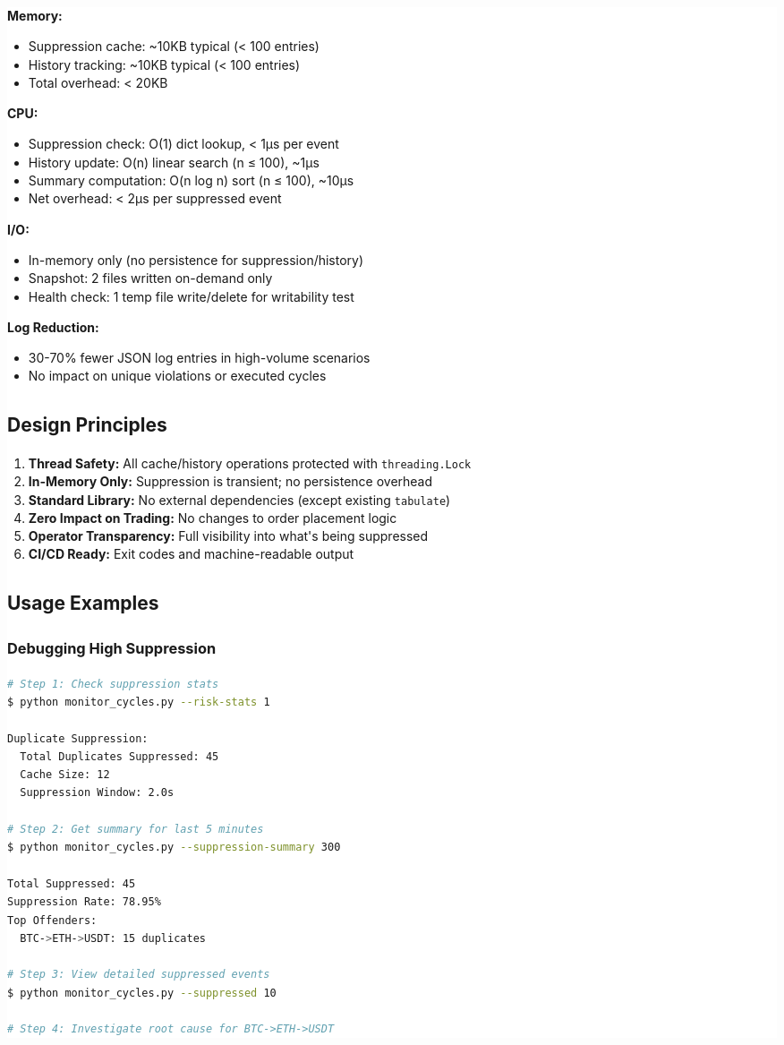 **Memory:**
- Suppression cache: ~10KB typical (< 100 entries)
- History tracking: ~10KB typical (< 100 entries)
- Total overhead: < 20KB

**CPU:**
- Suppression check: O(1) dict lookup, < 1µs per event
- History update: O(n) linear search (n ≤ 100), ~1µs
- Summary computation: O(n log n) sort (n ≤ 100), ~10µs
- Net overhead: < 2µs per suppressed event

**I/O:**
- In-memory only (no persistence for suppression/history)
- Snapshot: 2 files written on-demand only
- Health check: 1 temp file write/delete for writability test

**Log Reduction:**
- 30-70% fewer JSON log entries in high-volume scenarios
- No impact on unique violations or executed cycles

## Design Principles

1. **Thread Safety:** All cache/history operations protected with `threading.Lock`
2. **In-Memory Only:** Suppression is transient; no persistence overhead
3. **Standard Library:** No external dependencies (except existing `tabulate`)
4. **Zero Impact on Trading:** No changes to order placement logic
5. **Operator Transparency:** Full visibility into what's being suppressed
6. **CI/CD Ready:** Exit codes and machine-readable output

## Usage Examples

### Debugging High Suppression

```bash
# Step 1: Check suppression stats
$ python monitor_cycles.py --risk-stats 1

Duplicate Suppression:
  Total Duplicates Suppressed: 45
  Cache Size: 12
  Suppression Window: 2.0s

# Step 2: Get summary for last 5 minutes
$ python monitor_cycles.py --suppression-summary 300

Total Suppressed: 45
Suppression Rate: 78.95%
Top Offenders:
  BTC->ETH->USDT: 15 duplicates

# Step 3: View detailed suppressed events
$ python monitor_cycles.py --suppressed 10

# Step 4: Investigate root cause for BTC->ETH->USDT
```
